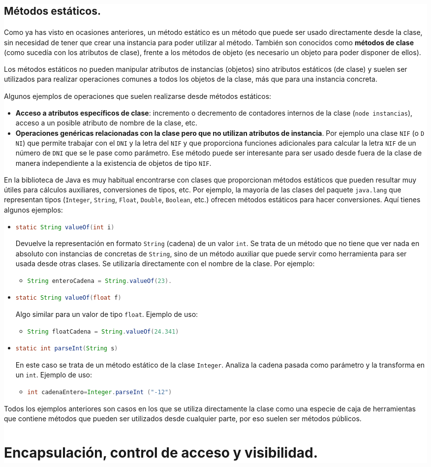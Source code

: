 ## Métodos estáticos.

Como ya has visto en ocasiones anteriores, un método estático es un método que puede ser usado directamente desde la clase, sin necesidad de tener que crear una instancia para poder utilizar al método. También son conocidos como **métodos de clase** (como sucedía con los atributos de clase), frente a los métodos de objeto (es necesario un objeto para poder disponer de ellos).

Los métodos estáticos no pueden manipular atributos de instancias (objetos) sino atributos estáticos (de clase) y suelen ser utilizados para realizar operaciones comunes a todos los objetos de la clase, más que para una instancia concreta.

Algunos ejemplos de operaciones que suelen realizarse desde métodos estáticos:

- **Acceso a atributos específicos de clase**: incremento o decremento de contadores internos de la clase (`node instancias`), acceso a un posible atributo de nombre de la clase, etc.
- **Operaciones genéricas relacionadas con la clase pero que no utilizan atributos de instancia**. Por ejemplo una clase `NIF` (o `DNI`) que permite trabajar con el `DNI` y la letra del `NIF` y que proporciona funciones adicionales para calcular la letra `NIF` de un número de `DNI` que se le pase como parámetro. Ese método puede ser interesante para ser usado desde fuera de la clase de manera independiente a la existencia de objetos de tipo `NIF`.

En la biblioteca de Java es muy habitual encontrarse con clases que proporcionan métodos estáticos que pueden resultar muy útiles para cálculos auxiliares, conversiones de tipos, etc. Por ejemplo, la mayoría de las clases del paquete `java.lang` que representan tipos (`Integer`, `String`, `Float`, `Double`, `Boolean`, etc.) ofrecen métodos estáticos para hacer conversiones. Aquí tienes algunos ejemplos:

- ```java
  static String valueOf(int i)
  ```

  Devuelve la representación en formato `String` (cadena) de un valor `int`. Se trata de un método que no tiene que ver nada en absoluto con instancias de concretas de `String`, sino de un método auxiliar que puede servir como herramienta para ser usada desde otras clases. Se utilizaría directamente con el nombre de la clase. Por ejemplo: 

  - ```java
    String enteroCadena = String.valueOf(23).
    ```

- ```java
  static String valueOf(float f)
  ```

  Algo similar para un valor de tipo `float`. Ejemplo de uso:

  - ```java
    String floatCadena = String.valueOf(24.341)
    ```

- ```java
  static int parseInt(String s)
  ```

  En este caso se trata de un método estático de la clase `Integer`. Analiza la cadena pasada como parámetro y la transforma en un `int`. Ejemplo de uso: 

  - ```java
    int cadenaEntero=Integer.parseInt ("‐12")
    ```

Todos los ejemplos anteriores son casos en los que se utiliza directamente la clase como una especie de caja de herramientas que contiene métodos que pueden ser utilizados desde cualquier parte, por eso suelen ser métodos públicos.

# Encapsulación, control de acceso y visibilidad.

  ```